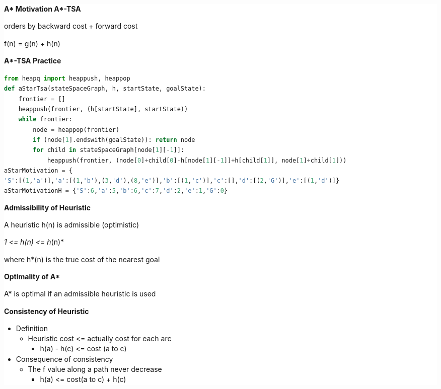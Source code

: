 **A\* Motivation A\*-TSA**

orders by backward cost + forward cost

f(n) = g(n) + h(n)

**A\*-TSA Practice**

```python
from heapq import heappush, heappop
def aStarTsa(stateSpaceGraph, h, startState, goalState):
    frontier = []
    heappush(frontier, (h[startState], startState))
    while frontier:
        node = heappop(frontier)
        if (node[1].endswith(goalState)): return node
        for child in stateSpaceGraph[node[1][-1]]:
            heappush(frontier, (node[0]+child[0]-h[node[1][-1]]+h[child[1]], node[1]+child[1]))
aStarMotivation = {
'S':[(1,'a')],'a':[(1,'b'),(3,'d'),(8,'e')],'b':[(1,'c')],'c':[],'d':[(2,'G')],'e':[(1,'d')]}
aStarMotivationH = {'S':6,'a':5,'b':6,'c':7,'d':2,'e':1,'G':0}
```

**Admissibility of Heuristic**

A heuristic h(n) is admissible (optimistic)

_1 <= h(n) <= h_(n)\*

where h\*(n) is the true cost of the nearest goal

**Optimality of A\***

A\* is optimal if an admissible heuristic is used

**Consistency of Heuristic**

- Definition
  - Heuristic cost <= actually cost for each arc
    - h(a) - h(c) <= cost (a to c)
- Consequence of consistency
  - The f value along a path never decrease
    - h(a) <= cost(a to c) + h(c)
